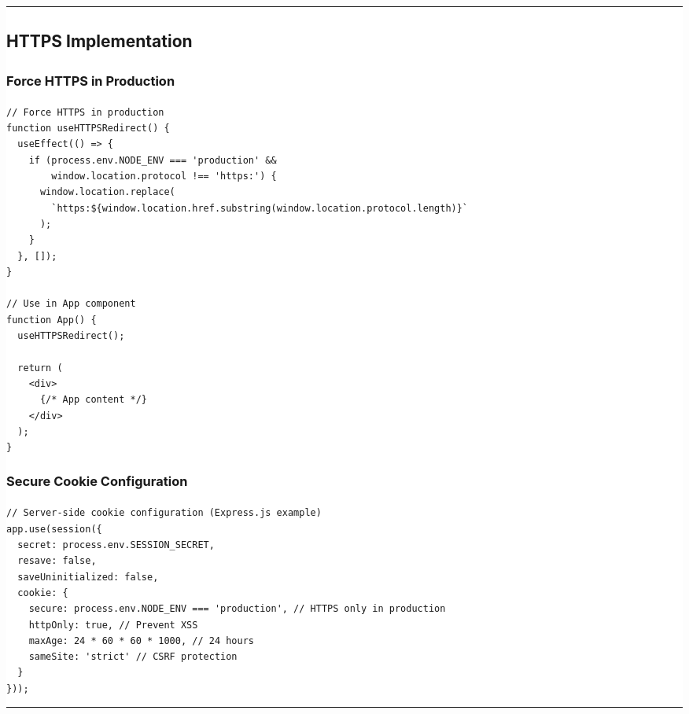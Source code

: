 ```tsx
```

---

## HTTPS Implementation

### Force HTTPS in Production

```tsx
// Force HTTPS in production
function useHTTPSRedirect() {
  useEffect(() => {
    if (process.env.NODE_ENV === 'production' && 
        window.location.protocol !== 'https:') {
      window.location.replace(
        `https:${window.location.href.substring(window.location.protocol.length)}`
      );
    }
  }, []);
}

// Use in App component
function App() {
  useHTTPSRedirect();
  
  return (
    <div>
      {/* App content */}
    </div>
  );
}
```

### Secure Cookie Configuration

```tsx
// Server-side cookie configuration (Express.js example)
app.use(session({
  secret: process.env.SESSION_SECRET,
  resave: false,
  saveUninitialized: false,
  cookie: {
    secure: process.env.NODE_ENV === 'production', // HTTPS only in production
    httpOnly: true, // Prevent XSS
    maxAge: 24 * 60 * 60 * 1000, // 24 hours
    sameSite: 'strict' // CSRF protection
  }
}));
```

---
